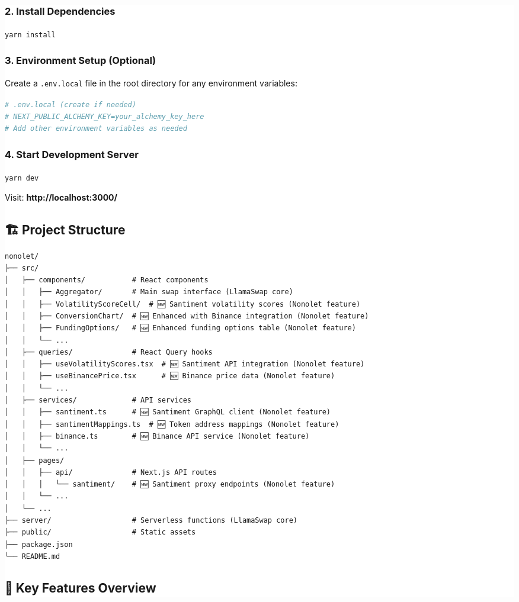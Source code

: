 ### 2. Install Dependencies
```bash
yarn install
```

### 3. Environment Setup (Optional)
Create a `.env.local` file in the root directory for any environment variables:
```bash
# .env.local (create if needed)
# NEXT_PUBLIC_ALCHEMY_KEY=your_alchemy_key_here
# Add other environment variables as needed
```

### 4. Start Development Server
```bash
yarn dev
```

Visit: **http://localhost:3000/**

## 🏗️ Project Structure

```
nonolet/
├── src/
│   ├── components/           # React components
│   │   ├── Aggregator/       # Main swap interface (LlamaSwap core)
│   │   ├── VolatilityScoreCell/  # 🆕 Santiment volatility scores (Nonolet feature)
│   │   ├── ConversionChart/  # 🆕 Enhanced with Binance integration (Nonolet feature)
│   │   ├── FundingOptions/   # 🆕 Enhanced funding options table (Nonolet feature)
│   │   └── ...
│   ├── queries/              # React Query hooks
│   │   ├── useVolatilityScores.tsx  # 🆕 Santiment API integration (Nonolet feature)
│   │   ├── useBinancePrice.tsx      # 🆕 Binance price data (Nonolet feature)
│   │   └── ...
│   ├── services/             # API services
│   │   ├── santiment.ts      # 🆕 Santiment GraphQL client (Nonolet feature)
│   │   ├── santimentMappings.ts  # 🆕 Token address mappings (Nonolet feature)
│   │   ├── binance.ts        # 🆕 Binance API service (Nonolet feature)
│   │   └── ...
│   ├── pages/
│   │   ├── api/              # Next.js API routes
│   │   │   └── santiment/    # 🆕 Santiment proxy endpoints (Nonolet feature)
│   │   └── ...
│   └── ...
├── server/                   # Serverless functions (LlamaSwap core)
├── public/                   # Static assets
├── package.json
└── README.md
```

## 🎯 Key Features Overview
